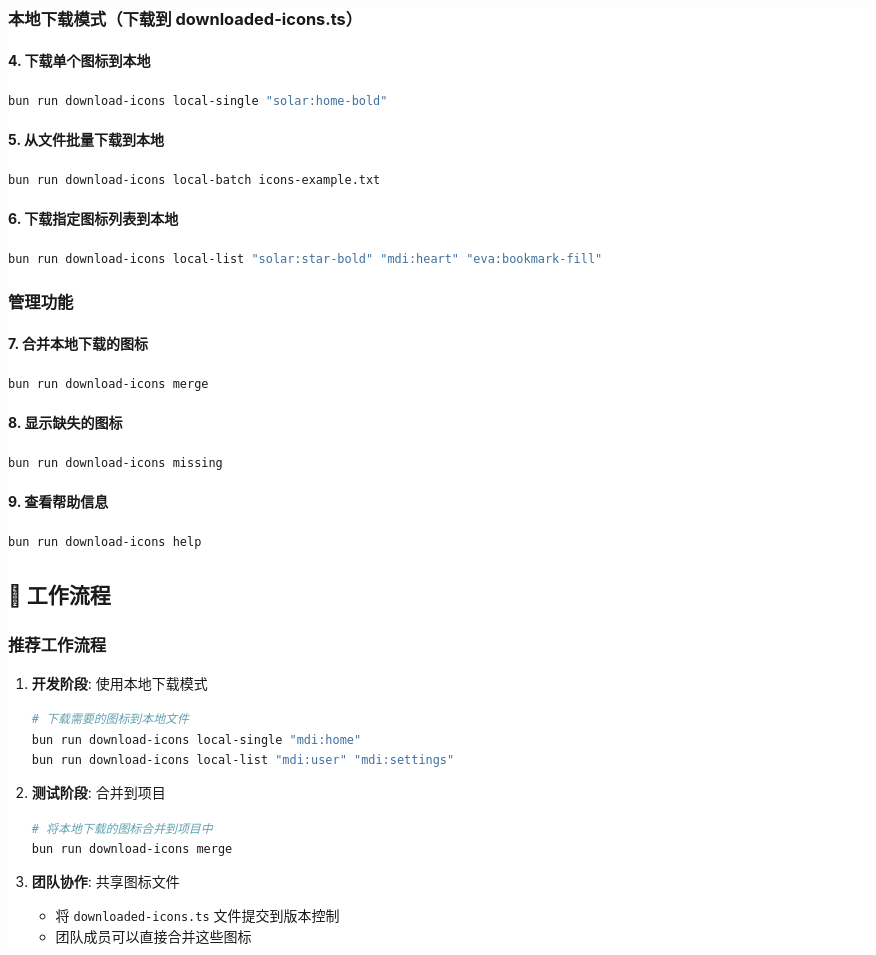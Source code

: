 ### 本地下载模式（下载到 downloaded-icons.ts）

#### 4. 下载单个图标到本地
```bash
bun run download-icons local-single "solar:home-bold"
```

#### 5. 从文件批量下载到本地
```bash
bun run download-icons local-batch icons-example.txt
```

#### 6. 下载指定图标列表到本地
```bash
bun run download-icons local-list "solar:star-bold" "mdi:heart" "eva:bookmark-fill"
```

### 管理功能

#### 7. 合并本地下载的图标
```bash
bun run download-icons merge
```

#### 8. 显示缺失的图标
```bash
bun run download-icons missing
```

#### 9. 查看帮助信息
```bash
bun run download-icons help
```

## 🔄 工作流程

### 推荐工作流程

1. **开发阶段**: 使用本地下载模式
   ```bash
   # 下载需要的图标到本地文件
   bun run download-icons local-single "mdi:home"
   bun run download-icons local-list "mdi:user" "mdi:settings"
   ```

2. **测试阶段**: 合并到项目
   ```bash
   # 将本地下载的图标合并到项目中
   bun run download-icons merge
   ```

3. **团队协作**: 共享图标文件
   - 将 `downloaded-icons.ts` 文件提交到版本控制
   - 团队成员可以直接合并这些图标
